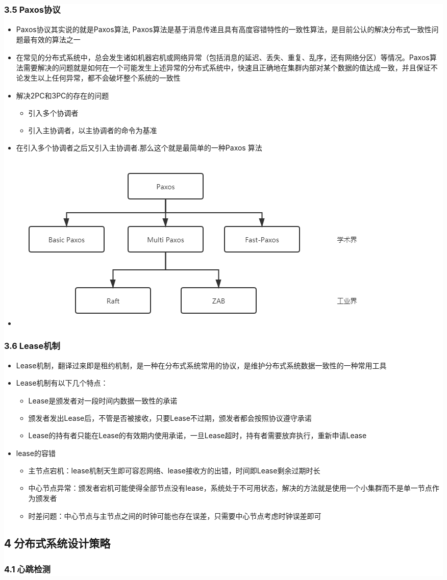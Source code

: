 ### 3.5 Paxos协议

- Paxos协议其实说的就是Paxos算法, Paxos算法是基于消息传递且具有高度容错特性的一致性算法，是目前公认的解决分布式一致性问题最有效的算法之一

- 在常见的分布式系统中，总会发生诸如机器宕机或网络异常（包括消息的延迟、丢失、重复、乱序，还有网络分区）等情况。Paxos算法需要解决的问题就是如何在一个可能发生上述异常的分布式系统中，快速且正确地在集群内部对某个数据的值达成一致，并且保证不论发生以上任何异常，都不会破坏整个系统的一致性

- 解决2PC和3PC的存在的问题

    - 引入多个协调者
    
    - 引入主协调者，以主协调者的命令为基准

- 在引入多个协调者之后又引入主协调者.那么这个就是最简单的一种Paxos 算法

- ![](images/Paxos版本.png)

### 3.6 Lease机制

- Lease机制，翻译过来即是租约机制，是一种在分布式系统常用的协议，是维护分布式系统数据一致性的一种常用工具

- Lease机制有以下几个特点：

    - Lease是颁发者对一段时间内数据一致性的承诺

    - 颁发者发出Lease后，不管是否被接收，只要Lease不过期，颁发者都会按照协议遵守承诺

    - Lease的持有者只能在Lease的有效期内使用承诺，一旦Lease超时，持有者需要放弃执行，重新申请Lease

- lease的容错

    - 主节点宕机：lease机制天生即可容忍网络、lease接收方的出错，时间即Lease剩余过期时长
    
    - 中心节点异常：颁发者宕机可能使得全部节点没有lease，系统处于不可用状态，解决的方法就是使用一个小集群而不是单一节点作为颁发者
    
    - 时差问题：中心节点与主节点之间的时钟可能也存在误差，只需要中心节点考虑时钟误差即可

## 4 分布式系统设计策略

### 4.1 心跳检测
